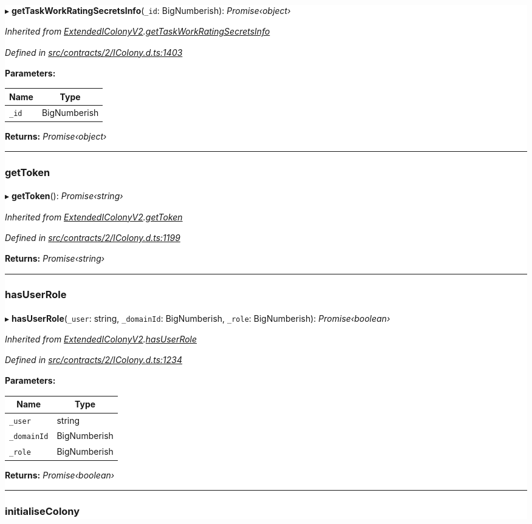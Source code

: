 ▸ **getTaskWorkRatingSecretsInfo**(`_id`: BigNumberish): *Promise‹object›*

*Inherited from [ExtendedIColonyV2](_clients_colony_colonyclientv2_.extendedicolonyv2.md).[getTaskWorkRatingSecretsInfo](_clients_colony_colonyclientv2_.extendedicolonyv2.md#gettaskworkratingsecretsinfo)*

*Defined in [src/contracts/2/IColony.d.ts:1403](https://github.com/JoinColony/colonyJS/blob/60b53ae/src/contracts/2/IColony.d.ts#L1403)*

**Parameters:**

Name | Type |
------ | ------ |
`_id` | BigNumberish |

**Returns:** *Promise‹object›*

___

###  getToken

▸ **getToken**(): *Promise‹string›*

*Inherited from [ExtendedIColonyV2](_clients_colony_colonyclientv2_.extendedicolonyv2.md).[getToken](_clients_colony_colonyclientv2_.extendedicolonyv2.md#gettoken)*

*Defined in [src/contracts/2/IColony.d.ts:1199](https://github.com/JoinColony/colonyJS/blob/60b53ae/src/contracts/2/IColony.d.ts#L1199)*

**Returns:** *Promise‹string›*

___

###  hasUserRole

▸ **hasUserRole**(`_user`: string, `_domainId`: BigNumberish, `_role`: BigNumberish): *Promise‹boolean›*

*Inherited from [ExtendedIColonyV2](_clients_colony_colonyclientv2_.extendedicolonyv2.md).[hasUserRole](_clients_colony_colonyclientv2_.extendedicolonyv2.md#hasuserrole)*

*Defined in [src/contracts/2/IColony.d.ts:1234](https://github.com/JoinColony/colonyJS/blob/60b53ae/src/contracts/2/IColony.d.ts#L1234)*

**Parameters:**

Name | Type |
------ | ------ |
`_user` | string |
`_domainId` | BigNumberish |
`_role` | BigNumberish |

**Returns:** *Promise‹boolean›*

___

###  initialiseColony
